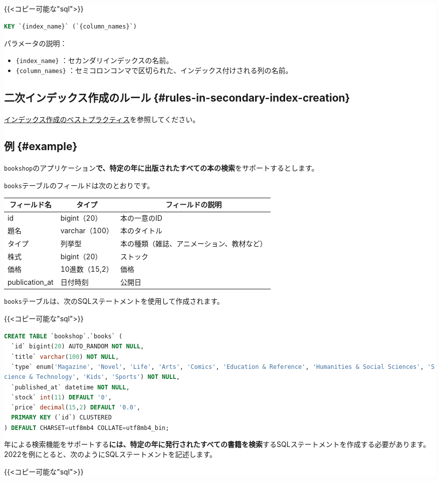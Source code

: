 {{&lt;コピー可能な&quot;sql&quot;&gt;}}

```sql
KEY `{index_name}` (`{column_names}`)
```

パラメータの説明：

-   `{index_name}` ：セカンダリインデックスの名前。
-   `{column_names}` ：セミコロンコンマで区切られた、インデックス付けされる列の名前。

## 二次インデックス作成のルール {#rules-in-secondary-index-creation}

[インデックス作成のベストプラクティス](/develop/dev-guide-index-best-practice.md)を参照してください。

## 例 {#example}

`bookshop`のアプリケーション<strong>で、特定の年に出版されたすべての本の検索</strong>をサポートするとします。

`books`テーブルのフィールドは次のとおりです。

| フィールド名         | タイプ          | フィールドの説明              |
| -------------- | ------------ | --------------------- |
| id             | bigint（20）   | 本の一意のID               |
| 題名             | varchar（100） | 本のタイトル                |
| タイプ            | 列挙型          | 本の種類（雑誌、アニメーション、教材など） |
| 株式             | bigint（20）   | ストック                  |
| 価格             | 10進数（15,2）   | 価格                    |
| publication_at | 日付時刻         | 公開日                   |

`books`テーブルは、次のSQLステートメントを使用して作成されます。

{{&lt;コピー可能な&quot;sql&quot;&gt;}}

```sql
CREATE TABLE `bookshop`.`books` (
  `id` bigint(20) AUTO_RANDOM NOT NULL,
  `title` varchar(100) NOT NULL,
  `type` enum('Magazine', 'Novel', 'Life', 'Arts', 'Comics', 'Education & Reference', 'Humanities & Social Sciences', 'Science & Technology', 'Kids', 'Sports') NOT NULL,
  `published_at` datetime NOT NULL,
  `stock` int(11) DEFAULT '0',
  `price` decimal(15,2) DEFAULT '0.0',
  PRIMARY KEY (`id`) CLUSTERED
) DEFAULT CHARSET=utf8mb4 COLLATE=utf8mb4_bin;
```

年による検索機能をサポートする<strong>には、特定の年に発行されたすべての書籍を検索</strong>するSQLステートメントを作成する必要があります。 2022を例にとると、次のようにSQLステートメントを記述します。

{{&lt;コピー可能な&quot;sql&quot;&gt;}}
